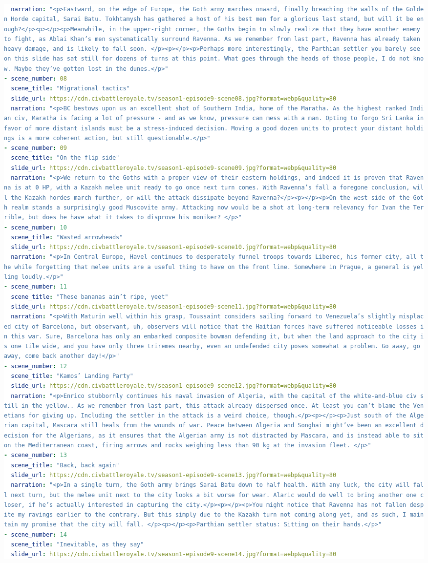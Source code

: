 ```yaml
  narration: "<p>Eastward, on the edge of Europe, the Goth army marches onward, finally breaching the walls of the Golden Horde capital, Sarai Batu. Tokhtamysh has gathered a host of his best men for a glorious last stand, but will it be enough?</p><p></p><p>Meanwhile, in the upper-right corner, the Goths begin to slowly realize that they have another enemy to fight, as Ablai Khan’s men systematically surround Ravenna. As we remember from last part, Ravenna has already taken heavy damage, and is likely to fall soon. </p><p></p><p>Perhaps more interestingly, the Parthian settler you barely see on this slide has sat still for dozens of turns at this point. What goes through the heads of those people, I do not know. Maybe they’ve gotten lost in the dunes.</p>"
- scene_number: 08
  scene_title: "Migrational tactics"
  slide_url: https://cdn.civbattleroyale.tv/season1-episode9-scene08.jpg?format=webp&quality=80
  narration: "<p>BC bestows upon us an excellent shot of Southern India, home of the Maratha. As the highest ranked Indian civ, Maratha is facing a lot of pressure - and as we know, pressure can mess with a man. Opting to forgo Sri Lanka in favor of more distant islands must be a stress-induced decision. Moving a good dozen units to protect your distant holdings is a more coherent action, but still questionable.</p>"
- scene_number: 09
  scene_title: "On the flip side"
  slide_url: https://cdn.civbattleroyale.tv/season1-episode9-scene09.jpg?format=webp&quality=80
  narration: "<p>We return to the Goths with a proper view of their eastern holdings, and indeed it is proven that Ravenna is at 0 HP, with a Kazakh melee unit ready to go once next turn comes. With Ravenna’s fall a foregone conclusion, will the Kazakh hordes march further, or will the attack dissipate beyond Ravenna?</p><p></p><p>On the west side of the Goth realm stands a surprisingly good Muscovite army. Attacking now would be a shot at long-term relevancy for Ivan the Terrible, but does he have what it takes to disprove his moniker? </p>"
- scene_number: 10
  scene_title: "Wasted arrowheads"
  slide_url: https://cdn.civbattleroyale.tv/season1-episode9-scene10.jpg?format=webp&quality=80
  narration: "<p>In Central Europe, Havel continues to desperately funnel troops towards Liberec, his former city, all the while forgetting that melee units are a useful thing to have on the front line. Somewhere in Prague, a general is yelling loudly.</p>"
- scene_number: 11
  scene_title: "These bananas ain’t ripe, yeet"
  slide_url: https://cdn.civbattleroyale.tv/season1-episode9-scene11.jpg?format=webp&quality=80
  narration: "<p>With Maturin well within his grasp, Toussaint considers sailing forward to Venezuela’s slightly misplaced city of Barcelona, but observant, uh, observers will notice that the Haitian forces have suffered noticeable losses in this war. Sure, Barcelona has only an embarked composite bowman defending it, but when the land approach to the city is one tile wide, and you have only three triremes nearby, even an undefended city poses somewhat a problem. Go away, go away, come back another day!</p>"
- scene_number: 12
  scene_title: "Kamos’ Landing Party"
  slide_url: https://cdn.civbattleroyale.tv/season1-episode9-scene12.jpg?format=webp&quality=80
  narration: "<p>Enrico stubbornly continues his naval invasion of Algeria, with the capital of the white-and-blue civ still in the yellow.. As we remember from last part, this attack already dispersed once. At least you can’t blame the Venetians for giving up. Including the settler in the attack is a weird choice, though.</p><p></p><p>Just south of the Algerian capital, Mascara still heals from the wounds of war. Peace between Algeria and Songhai might’ve been an excellent decision for the Algerians, as it ensures that the Algerian army is not distracted by Mascara, and is instead able to sit on the Mediterranean coast, firing arrows and rocks weighing less than 90 kg at the invasion fleet. </p>"
- scene_number: 13
  scene_title: "Back, back again"
  slide_url: https://cdn.civbattleroyale.tv/season1-episode9-scene13.jpg?format=webp&quality=80
  narration: "<p>In a single turn, the Goth army brings Sarai Batu down to half health. With any luck, the city will fall next turn, but the melee unit next to the city looks a bit worse for wear. Alaric would do well to bring another one closer, if he’s actually interested in capturing the city.</p><p></p><p>You might notice that Ravenna has not fallen despite my ravings earlier to the contrary. But this simply due to the Kazakh turn not coming along yet, and as such, I maintain my promise that the city will fall. </p><p></p><p>Parthian settler status: Sitting on their hands.</p>"
- scene_number: 14
  scene_title: "Inevitable, as they say"
  slide_url: https://cdn.civbattleroyale.tv/season1-episode9-scene14.jpg?format=webp&quality=80
```